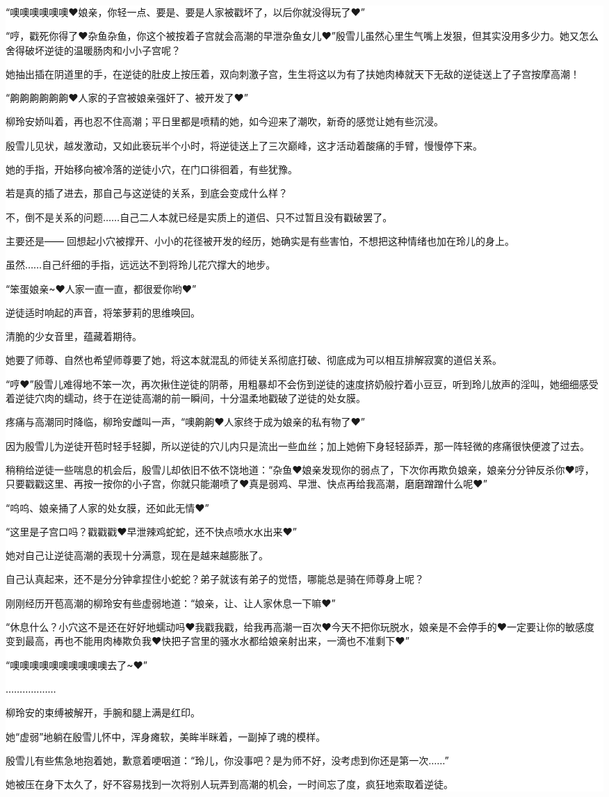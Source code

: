 “噢噢噢噢噢噢❤娘亲，你轻一点、要是、要是人家被戳坏了，以后你就没得玩了❤”

“哼，戳死你得了❤杂鱼杂鱼，你这个被按着子宫就会高潮的早泄杂鱼女儿❤”殷雪儿虽然心里生气嘴上发狠，但其实没用多少力。她又怎么舍得破坏逆徒的温暖肠肉和小小子宫呢？

她抽出插在阴道里的手，在逆徒的肚皮上按压着，双向刺激子宫，生生将这以为有了扶她肉棒就天下无敌的逆徒送上了子宫按摩高潮！

“齁齁齁齁齁齁❤人家的子宫被娘亲强奸了、被开发了❤”

柳玲安娇叫着，再也忍不住高潮；平日里都是喷精的她，如今迎来了潮吹，新奇的感觉让她有些沉浸。

殷雪儿见状，越发激动，又如此亵玩半个小时，将逆徒送上了三次巅峰，这才活动着酸痛的手臂，慢慢停下来。

她的手指，开始移向被冷落的逆徒小穴，在门口徘徊着，有些犹豫。

若是真的插了进去，那自己与这逆徒的关系，到底会变成什么样？

不，倒不是关系的问题……自己二人本就已经是实质上的道侣、只不过暂且没有戳破罢了。

主要还是——
回想起小穴被撑开、小小的花径被开发的经历，她确实是有些害怕，不想把这种情绪也加在玲儿的身上。

虽然……自己纤细的手指，远远达不到将玲儿花穴撑大的地步。

“笨蛋娘亲~❤人家一直一直，都很爱你哟❤”

逆徒适时响起的声音，将笨萝莉的思维唤回。

清脆的少女音里，蕴藏着期待。

她要了师尊、自然也希望师尊要了她，将这本就混乱的师徒关系彻底打破、彻底成为可以相互排解寂寞的道侣关系。

“哼❤”殷雪儿难得地不笨一次，再次揪住逆徒的阴蒂，用粗暴却不会伤到逆徒的速度挤奶般拧着小豆豆，听到玲儿放声的淫叫，她细细感受着逆徒穴肉的蠕动，终于在逆徒高潮的前一瞬间，十分温柔地戳破了逆徒的处女膜。

疼痛与高潮同时降临，柳玲安雌叫一声，“噢齁齁❤人家终于成为娘亲的私有物了❤”

因为殷雪儿为逆徒开苞时轻手轻脚，所以逆徒的穴儿内只是流出一些血丝；加上她俯下身轻轻舔弄，那一阵轻微的疼痛很快便渡了过去。

稍稍给逆徒一些喘息的机会后，殷雪儿却依旧不依不饶地道：“杂鱼❤娘亲发现你的弱点了，下次你再欺负娘亲，娘亲分分钟反杀你❤哼，只要戳戳这里、再按一按你的小子宫，你就只能潮喷了❤真是弱鸡、早泄、快点再给我高潮，磨磨蹭蹭什么呢❤”

“呜呜、娘亲捅了人家的处女膜，还如此无情❤”

“这里是子宫口吗？戳戳戳❤早泄辣鸡蛇蛇，还不快点喷水水出来❤”

她对自己让逆徒高潮的表现十分满意，现在是越来越膨胀了。

自己认真起来，还不是分分钟拿捏住小蛇蛇？弟子就该有弟子的觉悟，哪能总是骑在师尊身上呢？

刚刚经历开苞高潮的柳玲安有些虚弱地道：“娘亲，让、让人家休息一下嘛❤”

“休息什么？小穴这不是还在好好地蠕动吗❤我戳我戳，给我再高潮一百次❤今天不把你玩脱水，娘亲是不会停手的❤一定要让你的敏感度变到最高，再也不能用肉棒欺负我❤快把子宫里的骚水水都给娘亲射出来，一滴也不准剩下❤”

“噢噢噢噢噢噢噢噢噢噢去了~❤”

………………

柳玲安的束缚被解开，手腕和腿上满是红印。

她“虚弱”地躺在殷雪儿怀中，浑身瘫软，美眸半眯着，一副掉了魂的模样。

殷雪儿有些焦急地抱着她，歉意着哽咽道：“玲儿，你没事吧？是为师不好，没考虑到你还是第一次……”

她被压在身下太久了，好不容易找到一次将别人玩弄到高潮的机会，一时间忘了度，疯狂地索取着逆徒。
